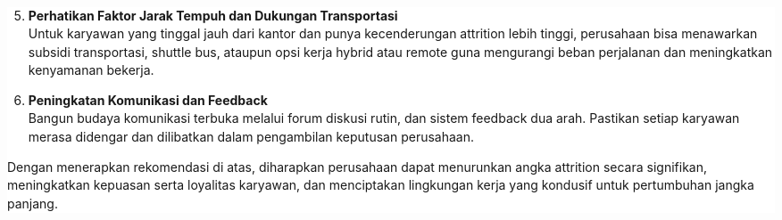 5. **Perhatikan Faktor Jarak Tempuh dan Dukungan Transportasi**  
   Untuk karyawan yang tinggal jauh dari kantor dan punya kecenderungan attrition lebih tinggi, perusahaan bisa menawarkan subsidi transportasi, shuttle bus, ataupun opsi kerja hybrid atau remote guna mengurangi beban perjalanan dan meningkatkan kenyamanan bekerja.

6. **Peningkatan Komunikasi dan Feedback**  
   Bangun budaya komunikasi terbuka melalui forum diskusi rutin, dan sistem feedback dua arah. Pastikan setiap karyawan merasa didengar dan dilibatkan dalam pengambilan keputusan perusahaan.

Dengan menerapkan rekomendasi di atas, diharapkan perusahaan dapat menurunkan angka attrition secara signifikan, meningkatkan kepuasan serta loyalitas karyawan, dan menciptakan lingkungan kerja yang kondusif untuk pertumbuhan jangka panjang.
